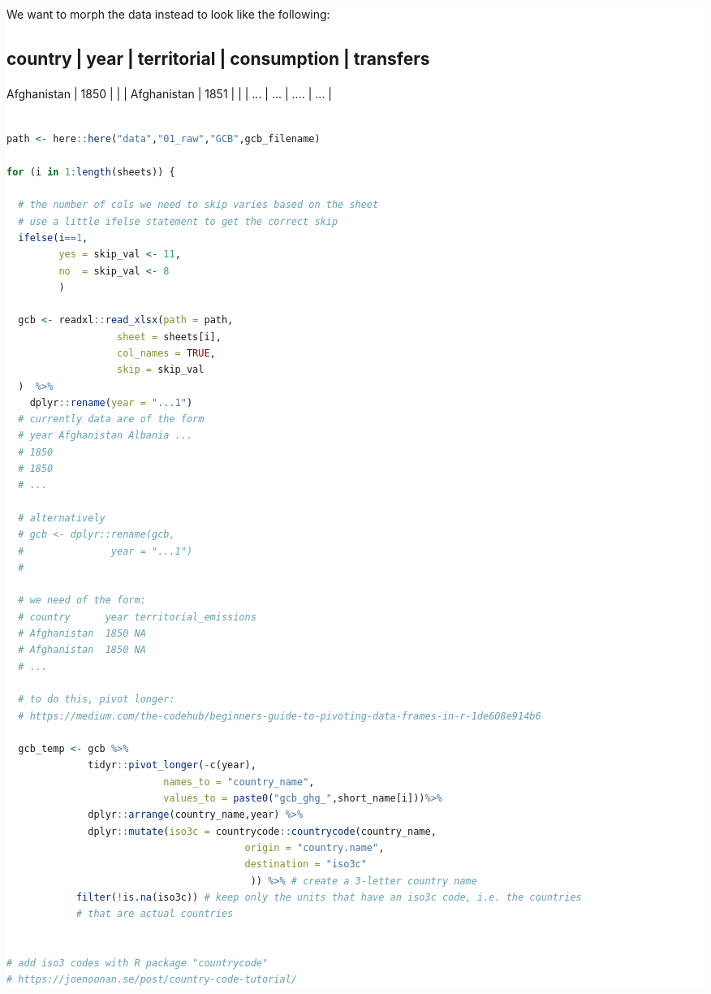 We want to morph the data instead to look like the following:


country             | year     | territorial | consumption | transfers
-------------------------------------------------------
Afghanistan         |  1850    |             |             |
Afghanistan         |  1851    |             |             |
...                 | ...      | ....        | ...         |


``` r

path <- here::here("data","01_raw","GCB",gcb_filename)

for (i in 1:length(sheets)) {

  # the number of cols we need to skip varies based on the sheet
  # use a little ifelse statement to get the correct skip
  ifelse(i==1,
         yes = skip_val <- 11,
         no  = skip_val <- 8
         )

  gcb <- readxl::read_xlsx(path = path,
                   sheet = sheets[i],
                   col_names = TRUE,
                   skip = skip_val
  )  %>%
    dplyr::rename(year = "...1")
  # currently data are of the form
  # year Afghanistan Albania ...
  # 1850
  # 1850
  # ...

  # alternatively
  # gcb <- dplyr::rename(gcb,
  #               year = "...1")
  #

  # we need of the form:
  # country      year territorial_emissions
  # Afghanistan  1850 NA
  # Afghanistan  1850 NA
  # ...

  # to do this, pivot longer:
  # https://medium.com/the-codehub/beginners-guide-to-pivoting-data-frames-in-r-1de608e914b6

  gcb_temp <- gcb %>%
              tidyr::pivot_longer(-c(year),
                           names_to = "country_name",
                           values_to = paste0("gcb_ghg_",short_name[i]))%>%
              dplyr::arrange(country_name,year) %>%
              dplyr::mutate(iso3c = countrycode::countrycode(country_name,
                                         origin = "country.name",
                                         destination = "iso3c"
                                          )) %>% # create a 3-letter country name
            filter(!is.na(iso3c)) # keep only the units that have an iso3c code, i.e. the countries
            # that are actual countries


# add iso3 codes with R package "countrycode"
# https://joenoonan.se/post/country-code-tutorial/

```